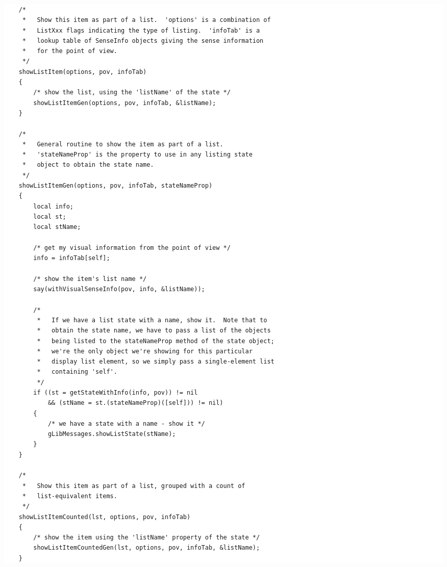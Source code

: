         /*
         *   Show this item as part of a list.  'options' is a combination of
         *   ListXxx flags indicating the type of listing.  'infoTab' is a
         *   lookup table of SenseInfo objects giving the sense information
         *   for the point of view.  
         */
        showListItem(options, pov, infoTab)
        {
            /* show the list, using the 'listName' of the state */
            showListItemGen(options, pov, infoTab, &listName);
        }

        /*
         *   General routine to show the item as part of a list.
         *   'stateNameProp' is the property to use in any listing state
         *   object to obtain the state name.  
         */
        showListItemGen(options, pov, infoTab, stateNameProp)
        {
            local info;
            local st;
            local stName;

            /* get my visual information from the point of view */
            info = infoTab[self];

            /* show the item's list name */
            say(withVisualSenseInfo(pov, info, &listName));

            /* 
             *   If we have a list state with a name, show it.  Note that to
             *   obtain the state name, we have to pass a list of the objects
             *   being listed to the stateNameProp method of the state object;
             *   we're the only object we're showing for this particular
             *   display list element, so we simply pass a single-element list
             *   containing 'self'.  
             */
            if ((st = getStateWithInfo(info, pov)) != nil
                && (stName = st.(stateNameProp)([self])) != nil)
            {
                /* we have a state with a name - show it */
                gLibMessages.showListState(stName);
            }
        }

        /*
         *   Show this item as part of a list, grouped with a count of
         *   list-equivalent items.
         */
        showListItemCounted(lst, options, pov, infoTab)
        {
            /* show the item using the 'listName' property of the state */
            showListItemCountedGen(lst, options, pov, infoTab, &listName);
        }
